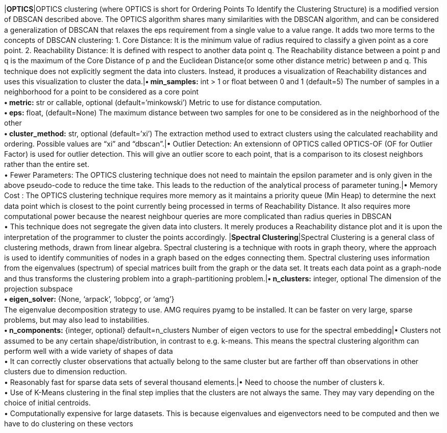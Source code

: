|<a id='319' ></a>**OPTICS**|OPTICS clustering (where OPTICS is short for Ordering Points To Identify the Clustering Structure) is a modified version of DBSCAN described above. The OPTICS algorithm shares many similarities with the DBSCAN algorithm, and can be considered a generalization of DBSCAN that relaxes the eps requirement from a single value to a value range. It adds two more terms to the concepts of DBSCAN clustering: 1. Core Distance: It is the minimum value of radius required to classify a given point as a core point. 2. Reachability Distance: It is defined with respect to another data point q. The Reachability distance between a point p and q is the maximum of the Core Distance of p and the Euclidean Distance(or some other distance metric) between p and q. This technique does not explicitly segment the data into clusters. Instead, it produces a visualization of Reachability distances and uses this visualization to cluster the data.|**• min_samples:** int > 1 or float between 0 and 1 (default=5) The number of samples in a neighborhood for a point to be considered as a core point <br> **• metric:** str or callable, optional (default=’minkowski’) Metric to use for distance computation.<br>**• eps:** float, (default=None) The maximum distance between two samples for one to be considered as in the neighborhood of the other <br> **• cluster_method:** str, optional (default=’xi’) The extraction method used to extract clusters using the calculated reachability and ordering. Possible values are “xi” and “dbscan”.|• Outlier Detection: An extensionn of OPTICS called OPTICS-OF (OF for Outlier Factor) is used for outlier detection. This will give an outlier score to each point, that is a comparison to its closest neighbors rather than the entire set. <br>• Fewer Parameters: The OPTICS clustering technique does not need to maintain the epsilon parameter and is only given in the above pseudo-code to reduce the time take. This leads to the reduction of the analytical process of parameter tuning.|•  Memory Cost : The OPTICS clustering technique requires more memory as it maintains a priority queue (Min Heap) to determine the next data point which is closest to the point currently being processed in terms of Reachability Distance. It also requires more computational power because the nearest neighbour queries are more complicated than radius queries in DBSCAN <br>•  This technique does not segregate the given data into clusters. It merely produces a Reachability distance plot and it is upon the interpretation of the programmer to cluster the points accordingly.
|<a id='320' ></a>**Spectral Clustering**|Spectral Clustering is a general class of clustering methods, drawn from linear algebra. Spectral clustering is a technique with roots in graph theory, where the approach is used to identify communities of nodes in a graph based on the edges connecting them. Spectral clustering uses information from the eigenvalues (spectrum) of special matrices built from the graph or the data set. It treats each data point as a graph-node and thus transforms the clustering problem into a graph-partitioning problem.|**• n_clusters:** integer, optional The dimension of the projection subspace <br> **• eigen_solver:** {​None, ‘arpack’, ‘lobpcg’, or ‘amg’}​ <br> The eigenvalue decomposition strategy to use. AMG requires pyamg to be installed. It can be faster on very large, sparse problems, but may also lead to instabilities. <br>**• n_components:** {​integer, optional}​ default=n_clusters Number of eigen vectors to use for the spectral embedding|•  Clusters not assumed to be any certain shape/distribution, in contrast to e.g. k-means. This means the spectral clustering algorithm can perform well with a wide variety of shapes of data <br> • It can correctly cluster observations that actually belong to the same cluster but are farther off than observations in other clusters due to dimension reduction. <br> • Reasonably fast for sparse data sets of several thousand elements.|• Need to choose the number of clusters k. <br> • Use of K-Means clustering in the final step implies that the clusters are not always the same. They may vary depending on the choice of initial centroids. <br> • Computationally expensive for large datasets. This is because eigenvalues and eigenvectors need to be computed and then we have to do clustering on these vectors